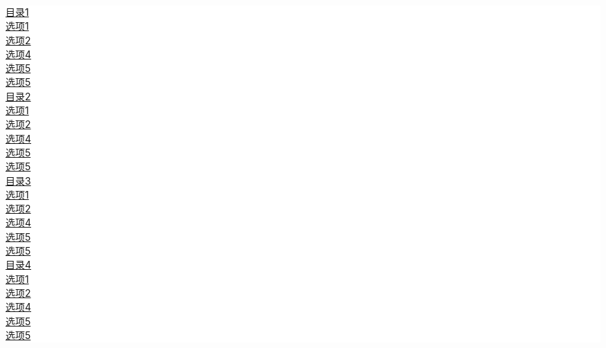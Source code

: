<script>
    $(function () {//DOMContentLoaded
        //原先写法： 当鼠标在li之间快速移动时，由于动画是被丢入了队列，动画会排队播放完毕后再播放下一个动画
            // $("ul#demonwoefh945fj0e>li").hover(function () {
                // $(this).children("ul").slideToggle(200)
            // });
        // stop()函数可以停止排队
            $("ul#demonwoefh945fj0e>li").hover(function () {
                $(this).children("ul").stop()
                $(this).children("ul").slideToggle(200)
                // $(this).children("ul").stop().slideToggle(200) //链式写法
            });
    });
</script>
<ul id="demonwoefh945fj0e">
    <li>
        <a href="javascript:;">目录1</a>
        <ul>
            <li><a href="JavaScript:;">选项1</a></li>
            <li><a href="JavaScript:;">选项2</a></li>
            <li><a href="JavaScript:;">选项4</a></li>
            <li><a href="JavaScript:;">选项5</a></li>
            <li><a href="JavaScript:;">选项5</a></li>
        </ul>
    </li>
    <li>
        <a href="javascript:;">目录2</a>
        <ul>
            <li><a href="JavaScript:;">选项1</a></li>
            <li><a href="JavaScript:;">选项2</a></li>
            <li><a href="JavaScript:;">选项4</a></li>
            <li><a href="JavaScript:;">选项5</a></li>
            <li><a href="JavaScript:;">选项5</a></li>
        </ul>
    </li>
    <li>
        <a href="javascript:;">目录3</a>
        <ul>
            <li><a href="JavaScript:;">选项1</a></li>
            <li><a href="JavaScript:;">选项2</a></li>
            <li><a href="JavaScript:;">选项4</a></li>
            <li><a href="JavaScript:;">选项5</a></li>
            <li><a href="JavaScript:;">选项5</a></li>
        </ul>
    </li>
    <li>
        <a href="javascript:;">目录4</a>
        <ul>
            <li><a href="JavaScript:;">选项1</a></li>
            <li><a href="JavaScript:;">选项2</a></li>
            <li><a href="JavaScript:;">选项4</a></li>
            <li><a href="JavaScript:;">选项5</a></li>
            <li><a href="JavaScript:;">选项5</a></li>
        </ul>
    </li>
</ul>
<style>
    ul#demonwoefh945fj0e,
    ul#demonwoefh945fj0e *{
        padding: 0;
        margin: 0;
        list-style: none;
    }
    ul#demonwoefh945fj0e*::before,